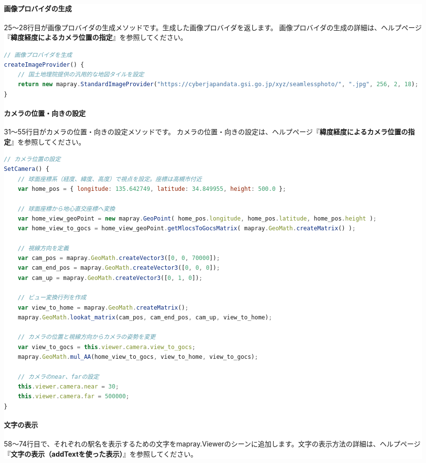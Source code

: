 #### 画像プロバイダの生成
25～28行目が画像プロバイダの生成メソッドです。生成した画像プロバイダを返します。
画像プロバイダの生成の詳細は、ヘルプページ『**緯度経度によるカメラ位置の指定**』を参照してください。


```JavaScript
// 画像プロバイダを生成
createImageProvider() {
    // 国土地理院提供の汎用的な地図タイルを設定
    return new mapray.StandardImageProvider("https://cyberjapandata.gsi.go.jp/xyz/seamlessphoto/", ".jpg", 256, 2, 18);
}
```

#### カメラの位置・向きの設定
31～55行目がカメラの位置・向きの設定メソッドです。
カメラの位置・向きの設定は、ヘルプページ『**緯度経度によるカメラ位置の指定**』を参照してください。


```JavaScript
// カメラ位置の設定
SetCamera() {
    // 球面座標系（経度、緯度、高度）で視点を設定。座標は高槻市付近
    var home_pos = { longitude: 135.642749, latitude: 34.849955, height: 500.0 };

    // 球面座標から地心直交座標へ変換
    var home_view_geoPoint = new mapray.GeoPoint( home_pos.longitude, home_pos.latitude, home_pos.height );
    var home_view_to_gocs = home_view_geoPoint.getMlocsToGocsMatrix( mapray.GeoMath.createMatrix() );

    // 視線方向を定義
    var cam_pos = mapray.GeoMath.createVector3([0, 0, 70000]);
    var cam_end_pos = mapray.GeoMath.createVector3([0, 0, 0]);
    var cam_up = mapray.GeoMath.createVector3([0, 1, 0]);

    // ビュー変換行列を作成
    var view_to_home = mapray.GeoMath.createMatrix();
    mapray.GeoMath.lookat_matrix(cam_pos, cam_end_pos, cam_up, view_to_home);

    // カメラの位置と視線方向からカメラの姿勢を変更
    var view_to_gocs = this.viewer.camera.view_to_gocs;
    mapray.GeoMath.mul_AA(home_view_to_gocs, view_to_home, view_to_gocs);

    // カメラのnear、farの設定
    this.viewer.camera.near = 30;
    this.viewer.camera.far = 500000;
}
```

#### 文字の表示
58～74行目で、それぞれの駅名を表示するための文字をmapray.Viewerのシーンに追加します。文字の表示方法の詳細は、ヘルプページ『**文字の表示（addTextを使った表示）**』を参照してください。

